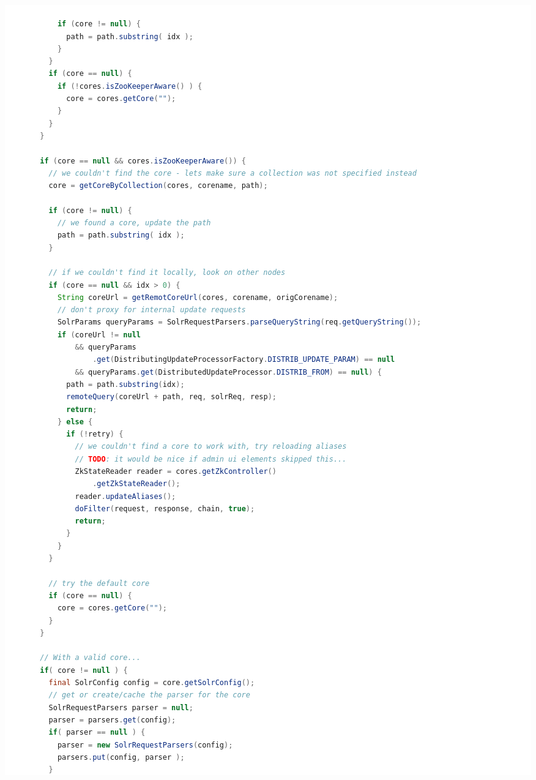 ```java

            if (core != null) {
              path = path.substring( idx );
            }
          }
          if (core == null) {
            if (!cores.isZooKeeperAware() ) {
              core = cores.getCore("");
            }
          }
        }
        
        if (core == null && cores.isZooKeeperAware()) {
          // we couldn't find the core - lets make sure a collection was not specified instead
          core = getCoreByCollection(cores, corename, path);
          
          if (core != null) {
            // we found a core, update the path
            path = path.substring( idx );
          }
          
          // if we couldn't find it locally, look on other nodes
          if (core == null && idx > 0) {
            String coreUrl = getRemotCoreUrl(cores, corename, origCorename);
            // don't proxy for internal update requests
            SolrParams queryParams = SolrRequestParsers.parseQueryString(req.getQueryString());
            if (coreUrl != null
                && queryParams
                    .get(DistributingUpdateProcessorFactory.DISTRIB_UPDATE_PARAM) == null
                && queryParams.get(DistributedUpdateProcessor.DISTRIB_FROM) == null) {
              path = path.substring(idx);
              remoteQuery(coreUrl + path, req, solrReq, resp);
              return;
            } else {
              if (!retry) {
                // we couldn't find a core to work with, try reloading aliases
                // TODO: it would be nice if admin ui elements skipped this...
                ZkStateReader reader = cores.getZkController()
                    .getZkStateReader();
                reader.updateAliases();
                doFilter(request, response, chain, true);
                return;
              }
            }
          }
          
          // try the default core
          if (core == null) {
            core = cores.getCore("");
          }
        }

        // With a valid core...
        if( core != null ) {
          final SolrConfig config = core.getSolrConfig();
          // get or create/cache the parser for the core
          SolrRequestParsers parser = null;
          parser = parsers.get(config);
          if( parser == null ) {
            parser = new SolrRequestParsers(config);
            parsers.put(config, parser );
          }

```